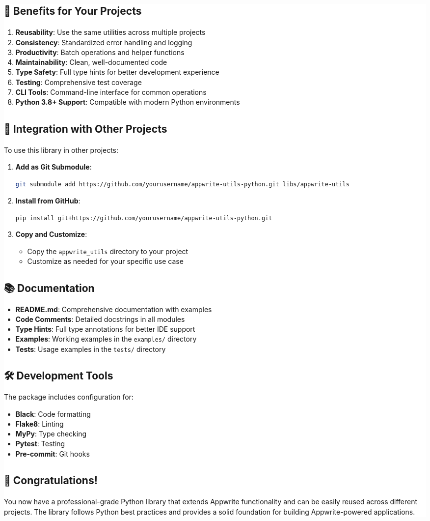 ## 🎯 Benefits for Your Projects

1. **Reusability**: Use the same utilities across multiple projects
2. **Consistency**: Standardized error handling and logging
3. **Productivity**: Batch operations and helper functions
4. **Maintainability**: Clean, well-documented code
5. **Type Safety**: Full type hints for better development experience
6. **Testing**: Comprehensive test coverage
7. **CLI Tools**: Command-line interface for common operations
8. **Python 3.8+ Support**: Compatible with modern Python environments

## 🔗 Integration with Other Projects

To use this library in other projects:

1. **Add as Git Submodule**:
   ```bash
   git submodule add https://github.com/yourusername/appwrite-utils-python.git libs/appwrite-utils
   ```

2. **Install from GitHub**:
   ```bash
   pip install git+https://github.com/yourusername/appwrite-utils-python.git
   ```

3. **Copy and Customize**:
   - Copy the `appwrite_utils` directory to your project
   - Customize as needed for your specific use case

## 📚 Documentation

- **README.md**: Comprehensive documentation with examples
- **Code Comments**: Detailed docstrings in all modules
- **Type Hints**: Full type annotations for better IDE support
- **Examples**: Working examples in the `examples/` directory
- **Tests**: Usage examples in the `tests/` directory

## 🛠️ Development Tools

The package includes configuration for:
- **Black**: Code formatting
- **Flake8**: Linting
- **MyPy**: Type checking
- **Pytest**: Testing
- **Pre-commit**: Git hooks

## 🎉 Congratulations!

You now have a professional-grade Python library that extends Appwrite functionality and can be easily reused across different projects. The library follows Python best practices and provides a solid foundation for building Appwrite-powered applications. 